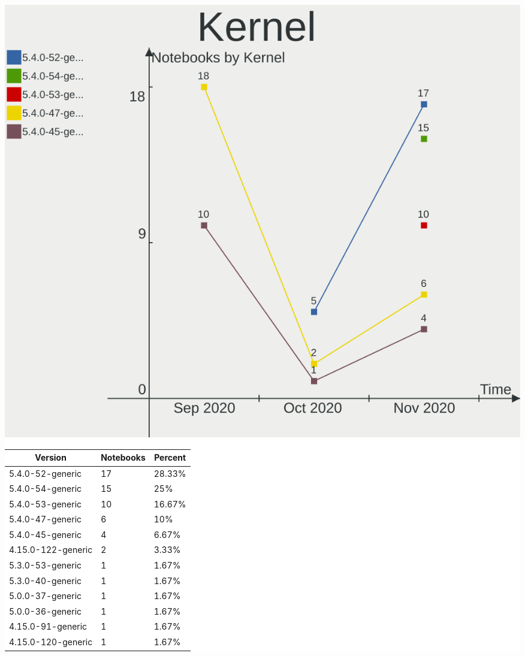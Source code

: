 ![Kernel](./images/line_chart/os_kernel.svg)

| Version            | Notebooks | Percent |
|--------------------|-----------|---------|
| 5.4.0-52-generic   | 17        | 28.33%  |
| 5.4.0-54-generic   | 15        | 25%     |
| 5.4.0-53-generic   | 10        | 16.67%  |
| 5.4.0-47-generic   | 6         | 10%     |
| 5.4.0-45-generic   | 4         | 6.67%   |
| 4.15.0-122-generic | 2         | 3.33%   |
| 5.3.0-53-generic   | 1         | 1.67%   |
| 5.3.0-40-generic   | 1         | 1.67%   |
| 5.0.0-37-generic   | 1         | 1.67%   |
| 5.0.0-36-generic   | 1         | 1.67%   |
| 4.15.0-91-generic  | 1         | 1.67%   |
| 4.15.0-120-generic | 1         | 1.67%   |
